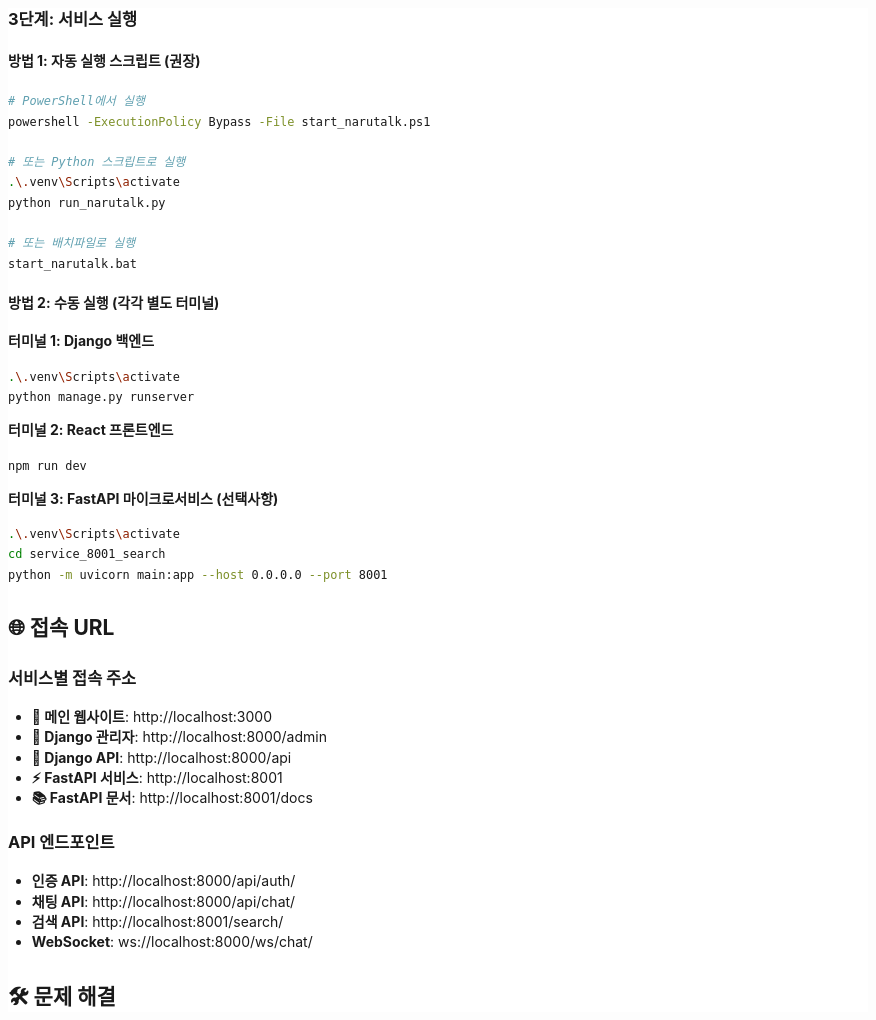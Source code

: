 ### **3단계: 서비스 실행**

#### **방법 1: 자동 실행 스크립트 (권장)**
```bash
# PowerShell에서 실행
powershell -ExecutionPolicy Bypass -File start_narutalk.ps1

# 또는 Python 스크립트로 실행
.\.venv\Scripts\activate
python run_narutalk.py

# 또는 배치파일로 실행
start_narutalk.bat
```

#### **방법 2: 수동 실행 (각각 별도 터미널)**

**터미널 1: Django 백엔드**
```bash
.\.venv\Scripts\activate
python manage.py runserver
```

**터미널 2: React 프론트엔드**
```bash
npm run dev
```

**터미널 3: FastAPI 마이크로서비스 (선택사항)**
```bash
.\.venv\Scripts\activate
cd service_8001_search
python -m uvicorn main:app --host 0.0.0.0 --port 8001
```

## 🌐 **접속 URL**

### 서비스별 접속 주소
- **🎯 메인 웹사이트**: http://localhost:3000
- **🔧 Django 관리자**: http://localhost:8000/admin
- **📡 Django API**: http://localhost:8000/api
- **⚡ FastAPI 서비스**: http://localhost:8001
- **📚 FastAPI 문서**: http://localhost:8001/docs

### API 엔드포인트
- **인증 API**: http://localhost:8000/api/auth/
- **채팅 API**: http://localhost:8000/api/chat/
- **검색 API**: http://localhost:8001/search/
- **WebSocket**: ws://localhost:8000/ws/chat/

## 🛠️ **문제 해결**
